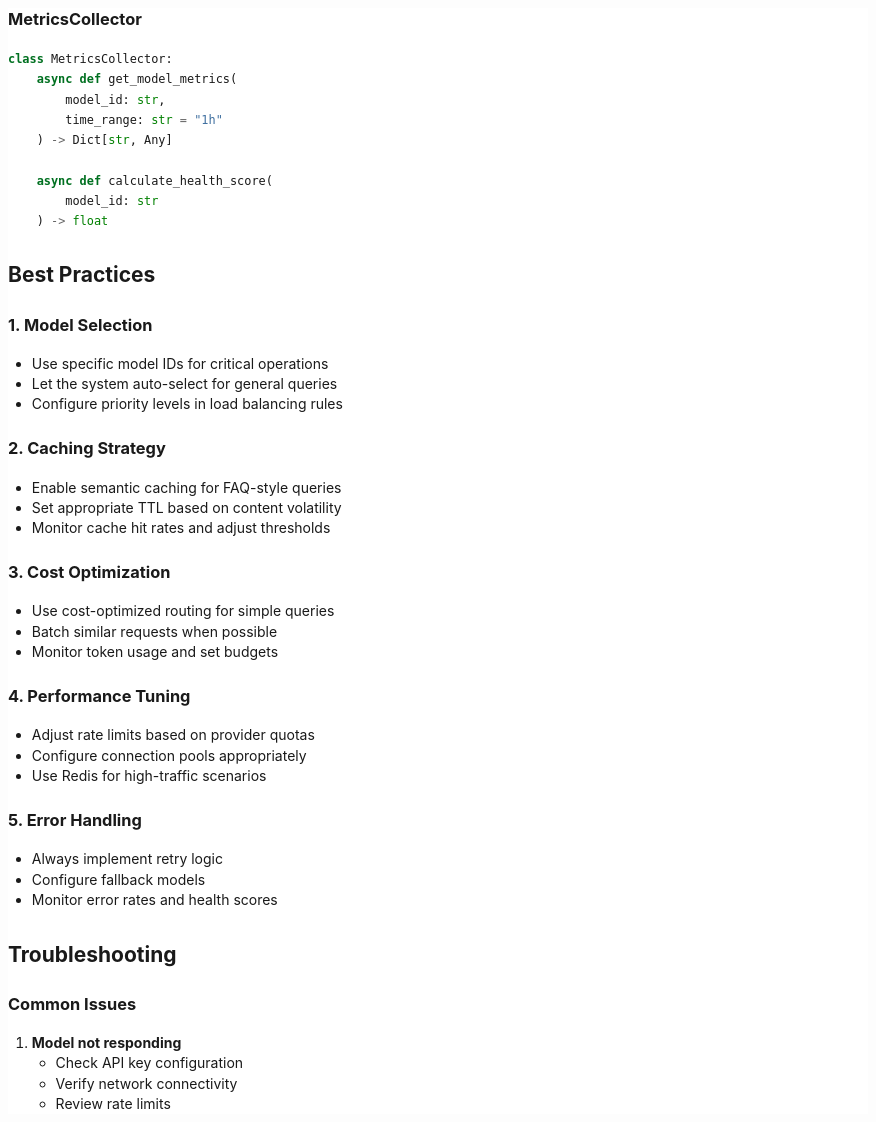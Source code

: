 ### MetricsCollector

```python
class MetricsCollector:
    async def get_model_metrics(
        model_id: str,
        time_range: str = "1h"
    ) -> Dict[str, Any]

    async def calculate_health_score(
        model_id: str
    ) -> float
```

## Best Practices

### 1. Model Selection
- Use specific model IDs for critical operations
- Let the system auto-select for general queries
- Configure priority levels in load balancing rules

### 2. Caching Strategy
- Enable semantic caching for FAQ-style queries
- Set appropriate TTL based on content volatility
- Monitor cache hit rates and adjust thresholds

### 3. Cost Optimization
- Use cost-optimized routing for simple queries
- Batch similar requests when possible
- Monitor token usage and set budgets

### 4. Performance Tuning
- Adjust rate limits based on provider quotas
- Configure connection pools appropriately
- Use Redis for high-traffic scenarios

### 5. Error Handling
- Always implement retry logic
- Configure fallback models
- Monitor error rates and health scores

## Troubleshooting

### Common Issues

1. **Model not responding**
   - Check API key configuration
   - Verify network connectivity
   - Review rate limits

